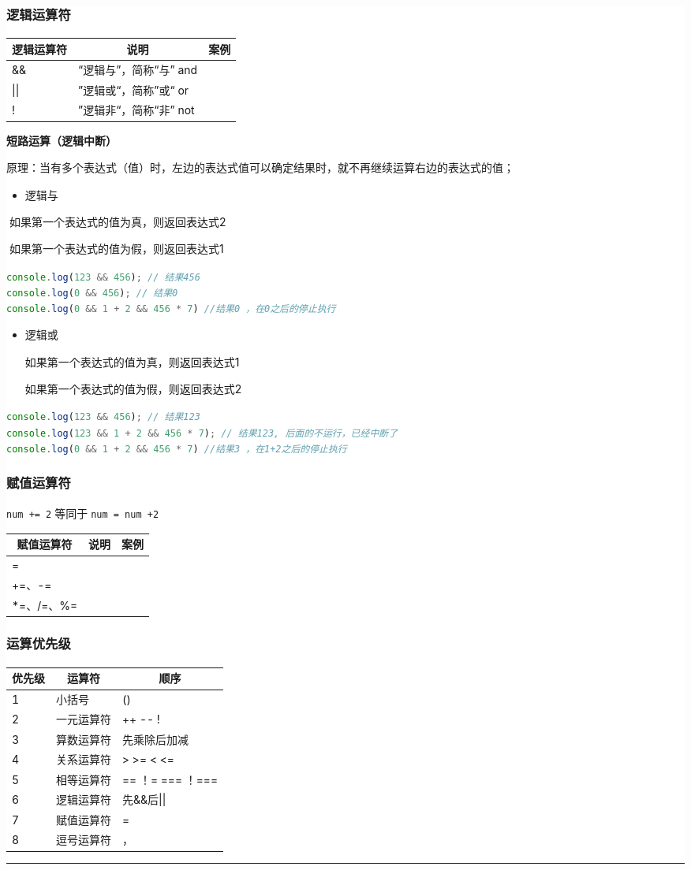 ### 逻辑运算符

| 逻辑运算符 | 说明                   | 案例 |
| ---------- | ---------------------- | ---- |
| &&         | “逻辑与”，简称“与” and |      |
| \|\|       | ”逻辑或“，简称”或“ or  |      |
| !          | ”逻辑非“，简称“非” not |      |

**短路运算（逻辑中断）**

原理：当有多个表达式（值）时，左边的表达式值可以确定结果时，就不再继续运算右边的表达式的值；

- 逻辑与

​	如果第一个表达式的值为真，则返回表达式2

​	如果第一个表达式的值为假，则返回表达式1

```javascript
console.log(123 && 456); // 结果456
console.log(0 && 456); // 结果0
console.log(0 && 1 + 2 && 456 * 7) //结果0 ，在0之后的停止执行
```

- 逻辑或

  如果第一个表达式的值为真，则返回表达式1

  如果第一个表达式的值为假，则返回表达式2

```javascript
console.log(123 && 456); // 结果123
console.log(123 && 1 + 2 && 456 * 7); // 结果123, 后面的不运行，已经中断了
console.log(0 && 1 + 2 && 456 * 7) //结果3 ，在1+2之后的停止执行
```

### 赋值运算符

`num += 2` 等同于 `num = num +2`

| 赋值运算符 | 说明 | 案例 |
| ---------- | ---- | ---- |
| =          |      |      |
| +=、-=     |      |      |
| *=、/=、%= |      |      |

### 运算优先级

| 优先级 | 运算符     | 顺序             |
| ------ | ---------- | ---------------- |
| 1      | 小括号     | ()               |
| 2      | 一元运算符 | ++ -- !          |
| 3      | 算数运算符 | 先乘除后加减     |
| 4      | 关系运算符 | > >= < <=        |
| 5      | 相等运算符 | == ！= === ！=== |
| 6      | 逻辑运算符 | 先&&后\|\|       |
| 7      | 赋值运算符 | =                |
| 8      | 逗号运算符 | ，               |

---